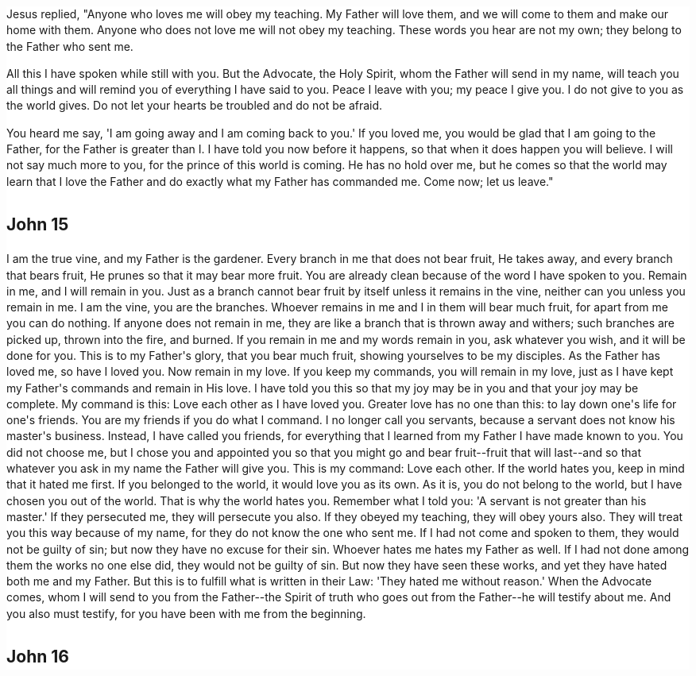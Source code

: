 

Jesus replied, "Anyone who loves me will obey my teaching. My Father will love them, and we will come to them and make our home with them. Anyone who does not love me will not obey my teaching. These words you hear are not my own; they belong to the Father who sent me.



All this I have spoken while still with you. But the Advocate, the Holy Spirit, whom the Father will send in my name, will teach you all things and will remind you of everything I have said to you. Peace I leave with you; my peace I give you. I do not give to you as the world gives. Do not let your hearts be troubled and do not be afraid.



You heard me say, 'I am going away and I am coming back to you.' If you loved me, you would be glad that I am going to the Father, for the Father is greater than I. I have told you now before it happens, so that when it does happen you will believe. I will not say much more to you, for the prince of this world is coming. He has no hold over me, but he comes so that the world may learn that I love the Father and do exactly what my Father has commanded me. Come now; let us leave."

## John 15

I am the true vine, and my Father is the gardener. Every branch in me that does not bear fruit, He takes away, and every branch that bears fruit, He prunes so that it may bear more fruit. You are already clean because of the word I have spoken to you. Remain in me, and I will remain in you. Just as a branch cannot bear fruit by itself unless it remains in the vine, neither can you unless you remain in me. I am the vine, you are the branches. Whoever remains in me and I in them will bear much fruit, for apart from me you can do nothing. If anyone does not remain in me, they are like a branch that is thrown away and withers; such branches are picked up, thrown into the fire, and burned. If you remain in me and my words remain in you, ask whatever you wish, and it will be done for you. This is to my Father's glory, that you bear much fruit, showing yourselves to be my disciples. As the Father has loved me, so have I loved you. Now remain in my love. If you keep my commands, you will remain in my love, just as I have kept my Father's commands and remain in His love. I have told you this so that my joy may be in you and that your joy may be complete. My command is this: Love each other as I have loved you. Greater love has no one than this: to lay down one's life for one's friends. You are my friends if you do what I command. I no longer call you servants, because a servant does not know his master's business. Instead, I have called you friends, for everything that I learned from my Father I have made known to you. You did not choose me, but I chose you and appointed you so that you might go and bear fruit--fruit that will last--and so that whatever you ask in my name the Father will give you. This is my command: Love each other. If the world hates you, keep in mind that it hated me first. If you belonged to the world, it would love you as its own. As it is, you do not belong to the world, but I have chosen you out of the world. That is why the world hates you. Remember what I told you: 'A servant is not greater than his master.' If they persecuted me, they will persecute you also. If they obeyed my teaching, they will obey yours also. They will treat you this way because of my name, for they do not know the one who sent me. If I had not come and spoken to them, they would not be guilty of sin; but now they have no excuse for their sin. Whoever hates me hates my Father as well. If I had not done among them the works no one else did, they would not be guilty of sin. But now they have seen these works, and yet they have hated both me and my Father. But this is to fulfill what is written in their Law: 'They hated me without reason.' When the Advocate comes, whom I will send to you from the Father--the Spirit of truth who goes out from the Father--he will testify about me. And you also must testify, for you have been with me from the beginning.

## John 16
